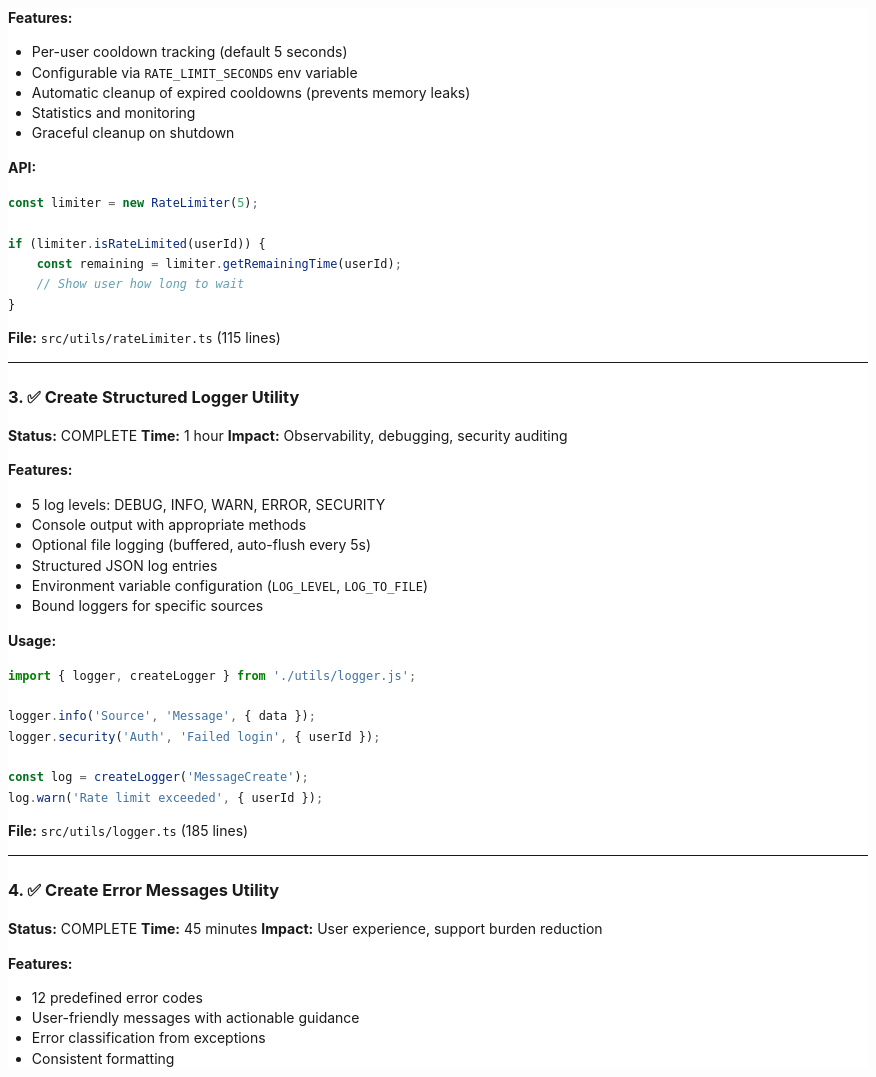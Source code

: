 **Features:**
- Per-user cooldown tracking (default 5 seconds)
- Configurable via `RATE_LIMIT_SECONDS` env variable
- Automatic cleanup of expired cooldowns (prevents memory leaks)
- Statistics and monitoring
- Graceful cleanup on shutdown

**API:**
```typescript
const limiter = new RateLimiter(5);

if (limiter.isRateLimited(userId)) {
    const remaining = limiter.getRemainingTime(userId);
    // Show user how long to wait
}
```

**File:** `src/utils/rateLimiter.ts` (115 lines)

---

### 3. ✅ Create Structured Logger Utility
**Status:** COMPLETE
**Time:** 1 hour
**Impact:** Observability, debugging, security auditing

**Features:**
- 5 log levels: DEBUG, INFO, WARN, ERROR, SECURITY
- Console output with appropriate methods
- Optional file logging (buffered, auto-flush every 5s)
- Structured JSON log entries
- Environment variable configuration (`LOG_LEVEL`, `LOG_TO_FILE`)
- Bound loggers for specific sources

**Usage:**
```typescript
import { logger, createLogger } from './utils/logger.js';

logger.info('Source', 'Message', { data });
logger.security('Auth', 'Failed login', { userId });

const log = createLogger('MessageCreate');
log.warn('Rate limit exceeded', { userId });
```

**File:** `src/utils/logger.ts` (185 lines)

---

### 4. ✅ Create Error Messages Utility
**Status:** COMPLETE
**Time:** 45 minutes
**Impact:** User experience, support burden reduction

**Features:**
- 12 predefined error codes
- User-friendly messages with actionable guidance
- Error classification from exceptions
- Consistent formatting
